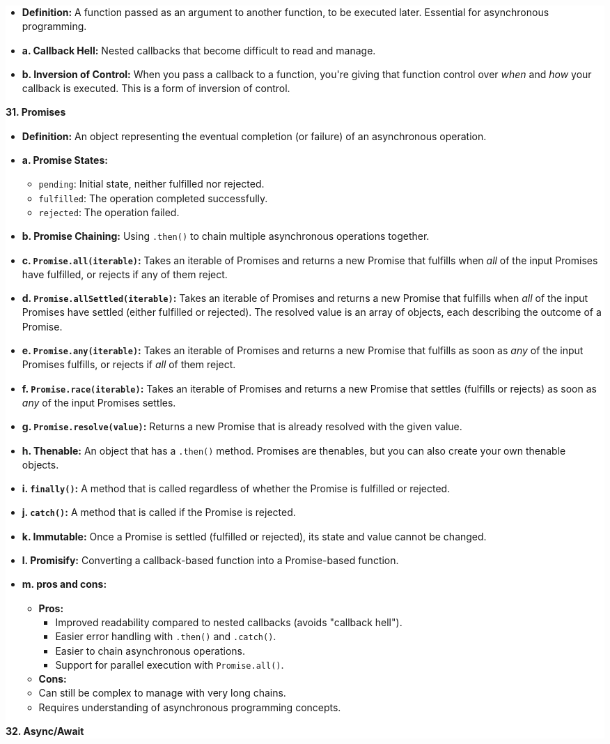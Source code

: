 *   **Definition:** A function passed as an argument to another function, to be executed later.  Essential for asynchronous programming.

*   **a. Callback Hell:**  Nested callbacks that become difficult to read and manage.
*   **b. Inversion of Control:**  When you pass a callback to a function, you're giving that function control over *when* and *how* your callback is executed.  This is a form of inversion of control.

**31. Promises**

*   **Definition:** An object representing the eventual completion (or failure) of an asynchronous operation.

*   **a. Promise States:**
    *   `pending`: Initial state, neither fulfilled nor rejected.
    *   `fulfilled`: The operation completed successfully.
    *   `rejected`: The operation failed.

*   **b. Promise Chaining:**  Using `.then()` to chain multiple asynchronous operations together.

*   **c. `Promise.all(iterable)`:** Takes an iterable of Promises and returns a new Promise that fulfills when *all* of the input Promises have fulfilled, or rejects if any of them reject.

*   **d. `Promise.allSettled(iterable)`:**  Takes an iterable of Promises and returns a new Promise that fulfills when *all* of the input Promises have settled (either fulfilled or rejected).  The resolved value is an array of objects, each describing the outcome of a Promise.

*   **e. `Promise.any(iterable)`:**  Takes an iterable of Promises and returns a new Promise that fulfills as soon as *any* of the input Promises fulfills, or rejects if *all* of them reject.

*   **f. `Promise.race(iterable)`:** Takes an iterable of Promises and returns a new Promise that settles (fulfills or rejects) as soon as *any* of the input Promises settles.

*   **g. `Promise.resolve(value)`:** Returns a new Promise that is already resolved with the given value.

*   **h. Thenable:** An object that has a `.then()` method.  Promises are thenables, but you can also create your own thenable objects.

*   **i. `finally()`:**  A method that is called regardless of whether the Promise is fulfilled or rejected.

*   **j. `catch()`:** A method that is called if the Promise is rejected.

*   **k. Immutable:**  Once a Promise is settled (fulfilled or rejected), its state and value cannot be changed.

*   **l. Promisify:**  Converting a callback-based function into a Promise-based function.

*    **m. pros and cons:**
      * **Pros:**
         * Improved readability compared to nested callbacks (avoids "callback hell").
         * Easier error handling with `.then()` and `.catch()`.
         * Easier to chain asynchronous operations.
         * Support for parallel execution with `Promise.all()`.
      *   **Cons:**
        * Can still be complex to manage with very long chains.
        * Requires understanding of asynchronous programming concepts.

**32. Async/Await**
